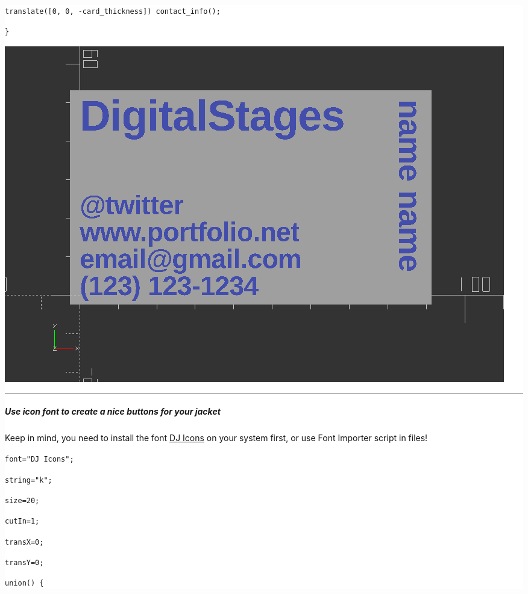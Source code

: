 `translate([0, 0, -card_thickness]) contact_info();`

`}`

![3_3_FirstSteps_1.png](files/3_3_FirstSteps_1.png)

---

##### **Use icon font to create a nice buttons for your jacket**

Keep in mind, you need to install the font [DJ Icons](files/DJIcons.ttf) on your system first, or use Font Importer script in files!

`font="DJ Icons";`

`string="k";`

`size=20;`

`cutIn=1;`

`transX=0;`

`transY=0;`

`union() {`
